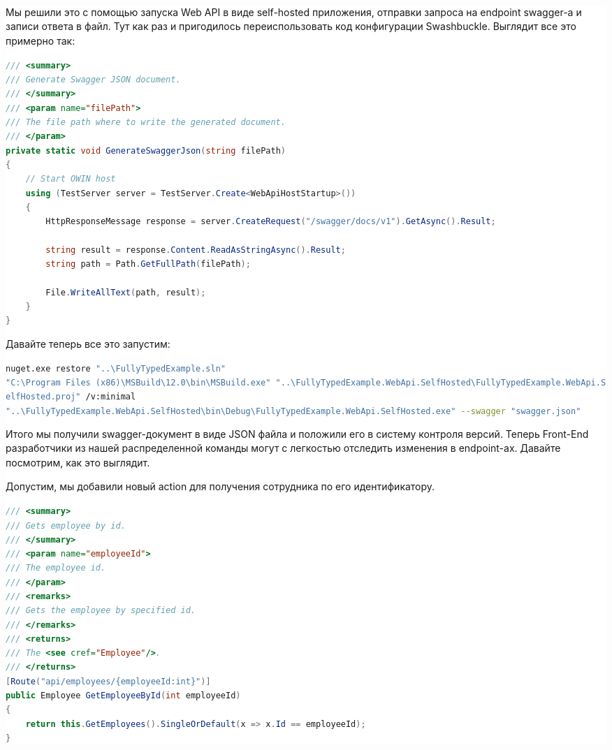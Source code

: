 Мы решили это с помощью запуска Web API в виде self-hosted приложения, отправки запроса на endpoint swagger-а и записи ответа в файл.
Тут как раз и пригодилось переиспользовать код конфигурации Swashbuckle. Выглядит все это примерно так:

```cs
/// <summary>
/// Generate Swagger JSON document.
/// </summary>
/// <param name="filePath">
/// The file path where to write the generated document.
/// </param>
private static void GenerateSwaggerJson(string filePath)
{
    // Start OWIN host
    using (TestServer server = TestServer.Create<WebApiHostStartup>())
    {
        HttpResponseMessage response = server.CreateRequest("/swagger/docs/v1").GetAsync().Result;

        string result = response.Content.ReadAsStringAsync().Result;
        string path = Path.GetFullPath(filePath);

        File.WriteAllText(path, result);
    }
}
```

Давайте теперь все это запустим:

```bash
nuget.exe restore "..\FullyTypedExample.sln"
"C:\Program Files (x86)\MSBuild\12.0\bin\MSBuild.exe" "..\FullyTypedExample.WebApi.SelfHosted\FullyTypedExample.WebApi.SelfHosted.proj" /v:minimal
"..\FullyTypedExample.WebApi.SelfHosted\bin\Debug\FullyTypedExample.WebApi.SelfHosted.exe" --swagger "swagger.json"
```

Итого мы получили swagger-документ в виде JSON файла и положили его в систему контроля версий.
Теперь Front-End разработчики из нашей распределенной команды могут с легкостью отследить изменения в endpoint-ах.
Давайте посмотрим, как это выглядит.

Допустим, мы добавили новый action для получения сотрудника по его идентификатору.

```cs
/// <summary>
/// Gets employee by id.
/// </summary>
/// <param name="employeeId">
/// The employee id.
/// </param>
/// <remarks>
/// Gets the employee by specified id.
/// </remarks>
/// <returns>
/// The <see cref="Employee"/>.
/// </returns>
[Route("api/employees/{employeeId:int}")]
public Employee GetEmployeeById(int employeeId)
{
    return this.GetEmployees().SingleOrDefault(x => x.Id == employeeId);
}
```
